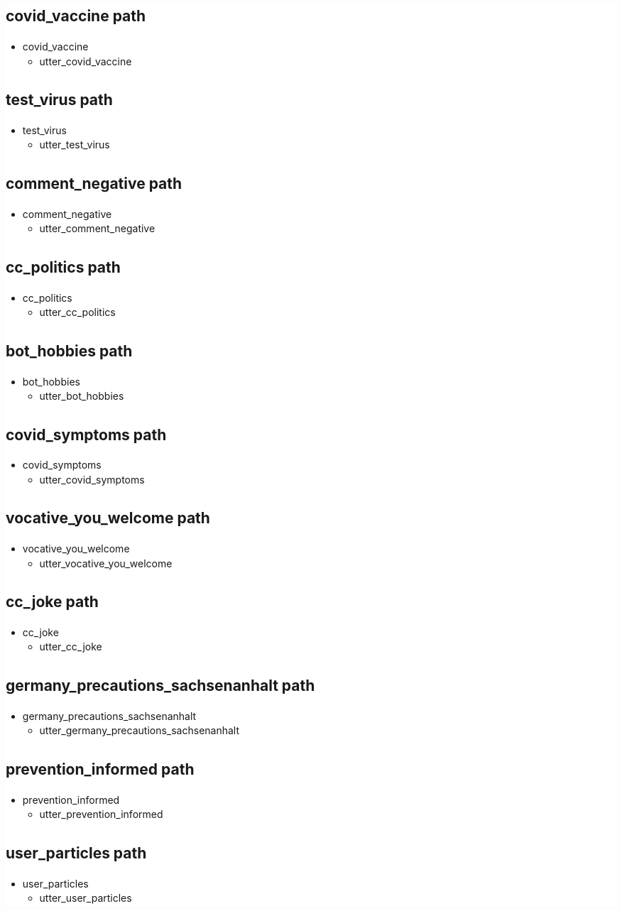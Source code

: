 ## covid_vaccine path
* covid_vaccine
     - utter_covid_vaccine

## test_virus path
* test_virus
     - utter_test_virus

## comment_negative path
* comment_negative
     - utter_comment_negative

## cc_politics path
* cc_politics
     - utter_cc_politics

## bot_hobbies path
* bot_hobbies
     - utter_bot_hobbies

## covid_symptoms path
* covid_symptoms
     - utter_covid_symptoms

## vocative_you_welcome path
* vocative_you_welcome
     - utter_vocative_you_welcome

## cc_joke path
* cc_joke
     - utter_cc_joke

## germany_precautions_sachsenanhalt path
* germany_precautions_sachsenanhalt
     - utter_germany_precautions_sachsenanhalt

## prevention_informed path
* prevention_informed
     - utter_prevention_informed

## user_particles path
* user_particles
     - utter_user_particles
